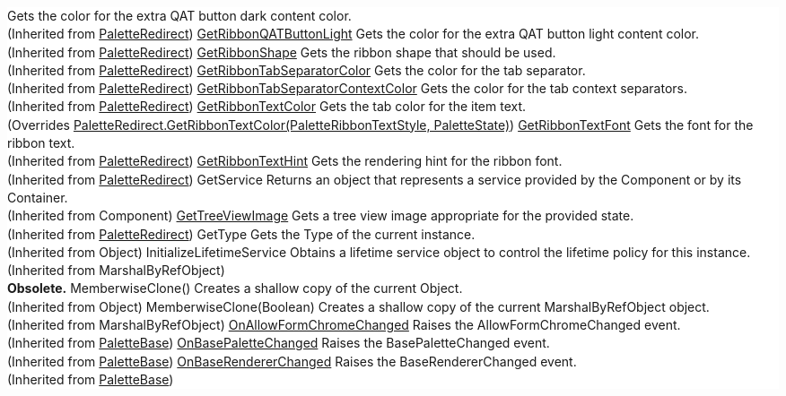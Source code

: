<td>Gets the color for the extra QAT button dark content color.<br />(Inherited from <a href="eb4bd14d-b283-a570-c104-b4d55603d473.md">PaletteRedirect</a>)</td></tr>
<tr>
<td><a href="7c581f9a-d2da-06f2-9075-d044c1bb1d84.md">GetRibbonQATButtonLight</a></td>
<td>Gets the color for the extra QAT button light content color.<br />(Inherited from <a href="eb4bd14d-b283-a570-c104-b4d55603d473.md">PaletteRedirect</a>)</td></tr>
<tr>
<td><a href="a022aa0a-8fd5-bd58-8984-155700a2da8f.md">GetRibbonShape</a></td>
<td>Gets the ribbon shape that should be used.<br />(Inherited from <a href="eb4bd14d-b283-a570-c104-b4d55603d473.md">PaletteRedirect</a>)</td></tr>
<tr>
<td><a href="39ccd4ce-e38a-3df3-4ad0-63421e35a8d4.md">GetRibbonTabSeparatorColor</a></td>
<td>Gets the color for the tab separator.<br />(Inherited from <a href="eb4bd14d-b283-a570-c104-b4d55603d473.md">PaletteRedirect</a>)</td></tr>
<tr>
<td><a href="a92acd09-6265-9b8f-ed95-10bd8f3c1426.md">GetRibbonTabSeparatorContextColor</a></td>
<td>Gets the color for the tab context separators.<br />(Inherited from <a href="eb4bd14d-b283-a570-c104-b4d55603d473.md">PaletteRedirect</a>)</td></tr>
<tr>
<td><a href="79caac4b-cf94-5193-2601-082646554a7f.md">GetRibbonTextColor</a></td>
<td>Gets the tab color for the item text.<br />(Overrides <a href="cc5a7377-51d3-9266-38ef-729d6a21c9a6.md">PaletteRedirect.GetRibbonTextColor(PaletteRibbonTextStyle, PaletteState)</a>)</td></tr>
<tr>
<td><a href="85beb54d-6f75-a6ec-c230-7dbcd3e14081.md">GetRibbonTextFont</a></td>
<td>Gets the font for the ribbon text.<br />(Inherited from <a href="eb4bd14d-b283-a570-c104-b4d55603d473.md">PaletteRedirect</a>)</td></tr>
<tr>
<td><a href="1c993335-cf13-f360-fd9a-b7765a33bde0.md">GetRibbonTextHint</a></td>
<td>Gets the rendering hint for the ribbon font.<br />(Inherited from <a href="eb4bd14d-b283-a570-c104-b4d55603d473.md">PaletteRedirect</a>)</td></tr>
<tr>
<td>GetService</td>
<td>Returns an object that represents a service provided by the Component or by its Container.<br />(Inherited from Component)</td></tr>
<tr>
<td><a href="28911f09-bb42-d8c4-913d-65aee6bcb189.md">GetTreeViewImage</a></td>
<td>Gets a tree view image appropriate for the provided state.<br />(Inherited from <a href="eb4bd14d-b283-a570-c104-b4d55603d473.md">PaletteRedirect</a>)</td></tr>
<tr>
<td>GetType</td>
<td>Gets the Type of the current instance.<br />(Inherited from Object)</td></tr>
<tr>
<td>InitializeLifetimeService</td>
<td>Obtains a lifetime service object to control the lifetime policy for this instance.<br />(Inherited from MarshalByRefObject)<br /><strong>Obsolete.</strong></td></tr>
<tr>
<td>MemberwiseClone()</td>
<td>Creates a shallow copy of the current Object.<br />(Inherited from Object)</td></tr>
<tr>
<td>MemberwiseClone(Boolean)</td>
<td>Creates a shallow copy of the current MarshalByRefObject object.<br />(Inherited from MarshalByRefObject)</td></tr>
<tr>
<td><a href="fc1dda96-32ee-fd9e-347f-614e5a355826.md">OnAllowFormChromeChanged</a></td>
<td>Raises the AllowFormChromeChanged event.<br />(Inherited from <a href="6da77fa5-1590-4646-f2ea-70002c922aee.md">PaletteBase</a>)</td></tr>
<tr>
<td><a href="edac6247-2caf-0f34-291f-905a750e9cf9.md">OnBasePaletteChanged</a></td>
<td>Raises the BasePaletteChanged event.<br />(Inherited from <a href="6da77fa5-1590-4646-f2ea-70002c922aee.md">PaletteBase</a>)</td></tr>
<tr>
<td><a href="3e430758-0f07-b362-dc14-ddf812f4ba99.md">OnBaseRendererChanged</a></td>
<td>Raises the BaseRendererChanged event.<br />(Inherited from <a href="6da77fa5-1590-4646-f2ea-70002c922aee.md">PaletteBase</a>)</td></tr>
